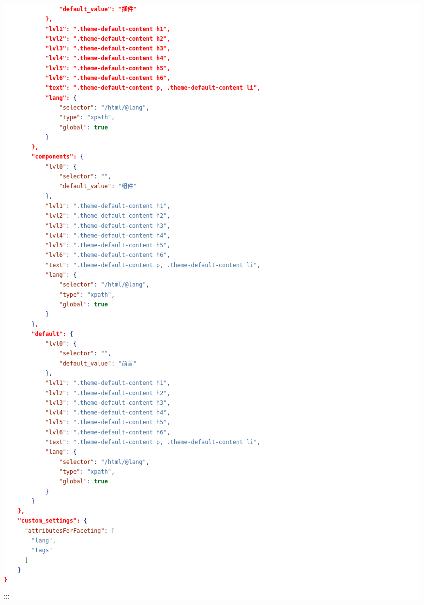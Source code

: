 ```json
                "default_value": "插件"
            },
            "lvl1": ".theme-default-content h1",
            "lvl2": ".theme-default-content h2",
            "lvl3": ".theme-default-content h3",
            "lvl4": ".theme-default-content h4",
            "lvl5": ".theme-default-content h5",
            "lvl6": ".theme-default-content h6",
            "text": ".theme-default-content p, .theme-default-content li",
            "lang": {
                "selector": "/html/@lang",
                "type": "xpath",
                "global": true
            }
        },
        "components": {
            "lvl0": {
                "selector": "",
                "default_value": "组件"
            },
            "lvl1": ".theme-default-content h1",
            "lvl2": ".theme-default-content h2",
            "lvl3": ".theme-default-content h3",
            "lvl4": ".theme-default-content h4",
            "lvl5": ".theme-default-content h5",
            "lvl6": ".theme-default-content h6",
            "text": ".theme-default-content p, .theme-default-content li",
            "lang": {
                "selector": "/html/@lang",
                "type": "xpath",
                "global": true
            }
        },
        "default": {
            "lvl0": {
                "selector": "",
                "default_value": "前言"
            },
            "lvl1": ".theme-default-content h1",
            "lvl2": ".theme-default-content h2",
            "lvl3": ".theme-default-content h3",
            "lvl4": ".theme-default-content h4",
            "lvl5": ".theme-default-content h5",
            "lvl6": ".theme-default-content h6",
            "text": ".theme-default-content p, .theme-default-content li",
            "lang": {
                "selector": "/html/@lang",
                "type": "xpath",
                "global": true
            }
        }
    },
    "custom_settings": {
      "attributesForFaceting": [
        "lang",
        "tags"
      ]
    }
}


```
:::